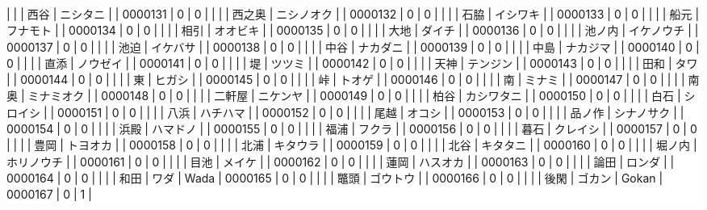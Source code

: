 |  |  | 西谷 | ニシタニ |  | 0000131 | 0 | 0 |
|  |  | 西之奥 | ニシノオク |  | 0000132 | 0 | 0 |
|  |  | 石脇 | イシワキ |  | 0000133 | 0 | 0 |
|  |  | 船元 | フナモト |  | 0000134 | 0 | 0 |
|  |  | 相引 | オオビキ |  | 0000135 | 0 | 0 |
|  |  | 大地 | ダイチ |  | 0000136 | 0 | 0 |
|  |  | 池ノ内 | イケノウチ |  | 0000137 | 0 | 0 |
|  |  | 池迫 | イケバサ |  | 0000138 | 0 | 0 |
|  |  | 中谷 | ナカダニ |  | 0000139 | 0 | 0 |
|  |  | 中島 | ナカジマ |  | 0000140 | 0 | 0 |
|  |  | 直添 | ノウゼイ |  | 0000141 | 0 | 0 |
|  |  | 堤 | ツツミ |  | 0000142 | 0 | 0 |
|  |  | 天神 | テンジン |  | 0000143 | 0 | 0 |
|  |  | 田和 | タワ |  | 0000144 | 0 | 0 |
|  |  | 東 | ヒガシ |  | 0000145 | 0 | 0 |
|  |  | 峠 | トオゲ |  | 0000146 | 0 | 0 |
|  |  | 南 | ミナミ |  | 0000147 | 0 | 0 |
|  |  | 南奥 | ミナミオク |  | 0000148 | 0 | 0 |
|  |  | 二軒屋 | ニケンヤ |  | 0000149 | 0 | 0 |
|  |  | 柏谷 | カシワタニ |  | 0000150 | 0 | 0 |
|  |  | 白石 | シロイシ |  | 0000151 | 0 | 0 |
|  |  | 八浜 | ハチハマ |  | 0000152 | 0 | 0 |
|  |  | 尾越 | オコシ |  | 0000153 | 0 | 0 |
|  |  | 品ノ作 | シナノサク |  | 0000154 | 0 | 0 |
|  |  | 浜殿 | ハマドノ |  | 0000155 | 0 | 0 |
|  |  | 福浦 | フクラ |  | 0000156 | 0 | 0 |
|  |  | 暮石 | クレイシ |  | 0000157 | 0 | 0 |
|  |  | 豊岡 | トヨオカ |  | 0000158 | 0 | 0 |
|  |  | 北浦 | キタウラ |  | 0000159 | 0 | 0 |
|  |  | 北谷 | キタタニ |  | 0000160 | 0 | 0 |
|  |  | 堀ノ内 | ホリノウチ |  | 0000161 | 0 | 0 |
|  |  | 目池 | メイケ |  | 0000162 | 0 | 0 |
|  |  | 蓮岡 | ハスオカ |  | 0000163 | 0 | 0 |
|  |  | 論田 | ロンダ |  | 0000164 | 0 | 0 |
|  |  | 和田 | ワダ | Wada | 0000165 | 0 | 0 |
|  |  | 鼈頭 | ゴウトウ |  | 0000166 | 0 | 0 |
|  |  | 後閑 | ゴカン | Gokan | 0000167 | 0 | 1 |